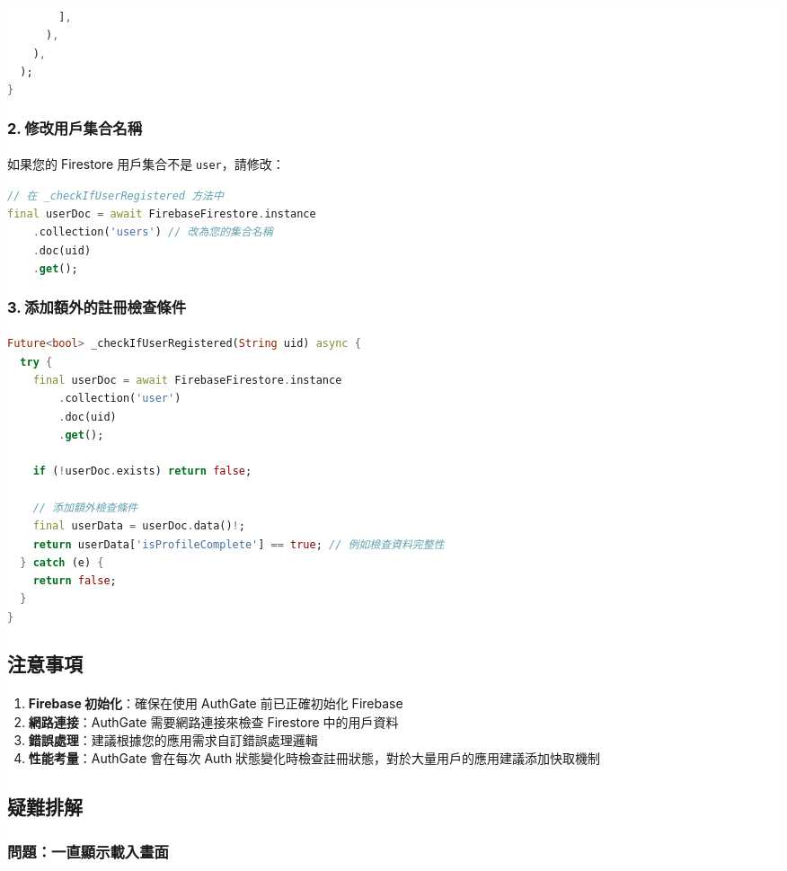 ```dart
        ],
      ),
    ),
  );
}
```

### 2. 修改用戶集合名稱

如果您的 Firestore 用戶集合不是 `user`，請修改：

```dart
// 在 _checkIfUserRegistered 方法中
final userDoc = await FirebaseFirestore.instance
    .collection('users') // 改為您的集合名稱
    .doc(uid)
    .get();
```

### 3. 添加額外的註冊檢查條件

```dart
Future<bool> _checkIfUserRegistered(String uid) async {
  try {
    final userDoc = await FirebaseFirestore.instance
        .collection('user')
        .doc(uid)
        .get();

    if (!userDoc.exists) return false;

    // 添加額外檢查條件
    final userData = userDoc.data()!;
    return userData['isProfileComplete'] == true; // 例如檢查資料完整性
  } catch (e) {
    return false;
  }
}
```

## 注意事項

1. **Firebase 初始化**：確保在使用 AuthGate 前已正確初始化 Firebase
2. **網路連接**：AuthGate 需要網路連接來檢查 Firestore 中的用戶資料
3. **錯誤處理**：建議根據您的應用需求自訂錯誤處理邏輯
4. **性能考量**：AuthGate 會在每次 Auth 狀態變化時檢查註冊狀態，對於大量用戶的應用建議添加快取機制

## 疑難排解

### 問題：一直顯示載入畫面
